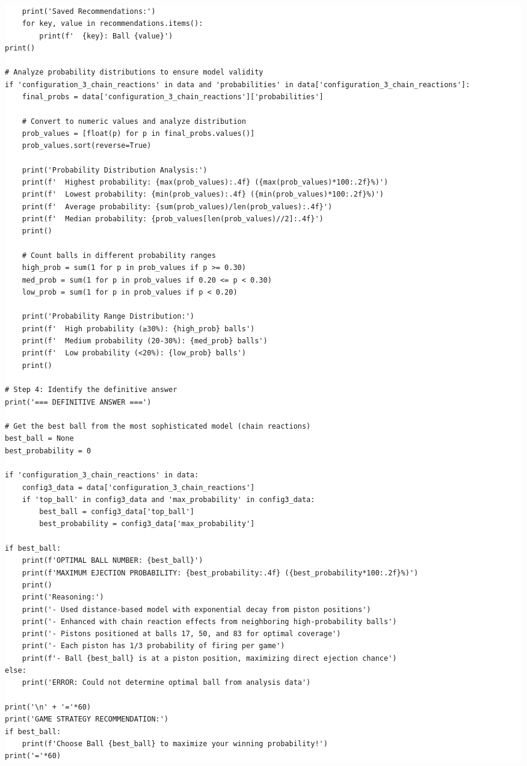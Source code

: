 ```
    print('Saved Recommendations:')
    for key, value in recommendations.items():
        print(f'  {key}: Ball {value}')
print()

# Analyze probability distributions to ensure model validity
if 'configuration_3_chain_reactions' in data and 'probabilities' in data['configuration_3_chain_reactions']:
    final_probs = data['configuration_3_chain_reactions']['probabilities']
    
    # Convert to numeric values and analyze distribution
    prob_values = [float(p) for p in final_probs.values()]
    prob_values.sort(reverse=True)
    
    print('Probability Distribution Analysis:')
    print(f'  Highest probability: {max(prob_values):.4f} ({max(prob_values)*100:.2f}%)')
    print(f'  Lowest probability: {min(prob_values):.4f} ({min(prob_values)*100:.2f}%)')
    print(f'  Average probability: {sum(prob_values)/len(prob_values):.4f}')
    print(f'  Median probability: {prob_values[len(prob_values)//2]:.4f}')
    print()
    
    # Count balls in different probability ranges
    high_prob = sum(1 for p in prob_values if p >= 0.30)
    med_prob = sum(1 for p in prob_values if 0.20 <= p < 0.30)
    low_prob = sum(1 for p in prob_values if p < 0.20)
    
    print('Probability Range Distribution:')
    print(f'  High probability (≥30%): {high_prob} balls')
    print(f'  Medium probability (20-30%): {med_prob} balls')
    print(f'  Low probability (<20%): {low_prob} balls')
    print()

# Step 4: Identify the definitive answer
print('=== DEFINITIVE ANSWER ===')

# Get the best ball from the most sophisticated model (chain reactions)
best_ball = None
best_probability = 0

if 'configuration_3_chain_reactions' in data:
    config3_data = data['configuration_3_chain_reactions']
    if 'top_ball' in config3_data and 'max_probability' in config3_data:
        best_ball = config3_data['top_ball']
        best_probability = config3_data['max_probability']

if best_ball:
    print(f'OPTIMAL BALL NUMBER: {best_ball}')
    print(f'MAXIMUM EJECTION PROBABILITY: {best_probability:.4f} ({best_probability*100:.2f}%)')
    print()
    print('Reasoning:')
    print('- Used distance-based model with exponential decay from piston positions')
    print('- Enhanced with chain reaction effects from neighboring high-probability balls')
    print('- Pistons positioned at balls 17, 50, and 83 for optimal coverage')
    print('- Each piston has 1/3 probability of firing per game')
    print(f'- Ball {best_ball} is at a piston position, maximizing direct ejection chance')
else:
    print('ERROR: Could not determine optimal ball from analysis data')

print('\n' + '='*60)
print('GAME STRATEGY RECOMMENDATION:')
if best_ball:
    print(f'Choose Ball {best_ball} to maximize your winning probability!')
print('='*60)
```